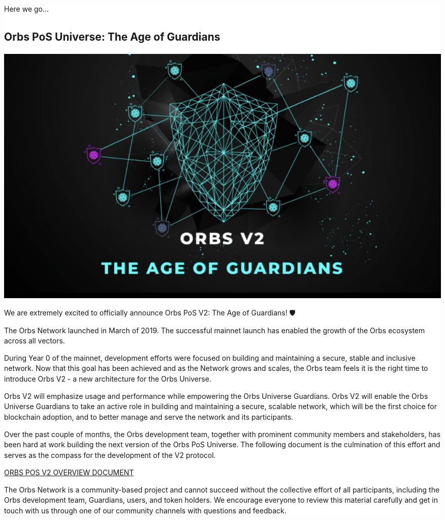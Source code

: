 Here we go...

## **Orbs PoS Universe: The Age of Guardians**

![](/assets/img/blog/orbs-update-august-2020/AoG-1030x576.png)

We are extremely excited to officially announce Orbs PoS V2: The Age of Guardians! 🛡

The Orbs Network launched in March of 2019. The successful mainnet launch has enabled the growth of the Orbs ecosystem across all vectors.

During Year 0 of the mainnet, development efforts were focused on building and maintaining a secure, stable and inclusive network. Now that this goal has been achieved and as the Network grows and scales, the Orbs team feels it is the right time to introduce Orbs V2 - a new architecture for the Orbs Universe.

Orbs V2 will emphasize usage and performance while empowering the Orbs Universe Guardians. Orbs V2 will enable the Orbs Universe Guardians to take an active role in building and maintaining a secure, scalable network, which will be the first choice for blockchain adoption, and to better manage and serve the network and its participants.

Over the past couple of months, the Orbs development team, together with prominent community members and stakeholders, has been hard at work building the next version of the Orbs PoS Universe. The following document is the culmination of this effort and serves as the compass for the development of the V2 protocol.

[ORBS POS V2 OVERVIEW DOCUMENT](https://www.orbs.com/white-papers/orbs-pos-v2-the-age-of-guardians/)

The Orbs Network is a community-based project and cannot succeed without the collective effort of all participants, including the Orbs development team, Guardians, users, and token holders. We encourage everyone to review this material carefully and get in touch with us through one of our community channels with questions and feedback.
